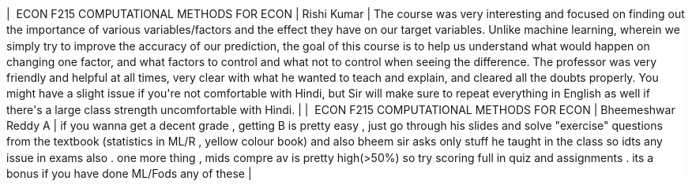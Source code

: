 |  ECON F215 COMPUTATIONAL METHODS FOR ECON                | Rishi Kumar                                 | The course was very interesting and focused on finding out the importance of various variables/factors and the effect they have on our target variables. Unlike machine learning, wherein we simply try to improve the accuracy of our prediction, the goal of this course is to help us understand what would happen on changing one factor, and what factors to control and what not to control when seeing the difference. The professor was very friendly and helpful at all times, very clear with what he wanted to teach and explain, and cleared all the doubts properly. You might have a slight issue if you're not comfortable with Hindi, but Sir will make sure to repeat everything in English as well if there's a large class strength uncomfortable with Hindi.                                                                                                                                                                                                                                                                                                                                                                                                                                                                                                                                                                                                                                                                                                                                                                                                                                                                                                                                                                                                                                                                                                                                                                                                                                                                                                                                                                                                                                                                                                  |
|  ECON F215 COMPUTATIONAL METHODS FOR ECON                | Bheemeshwar Reddy A                         | if you wanna get a decent grade , getting B is pretty easy , just go through his slides and solve "exercise" questions from the textbook (statistics in ML/R , yellow colour book) and also bheem sir asks only stuff he taught in the class so idts any issue in exams also . one more thing , mids compre av is pretty high(>50%) so try scoring full in quiz and assignments . its a bonus if you have done ML/Fods any of these                                                                                                                                                                                                                                                                                                                                                                                                                                                                                                                                                                                                                                                                                                                                                                                                                                                                                                                                                                                                                                                                                                                                                                                                                                                                                                                                                                                                                                                                                                                                                                                                                                                                                                                                                                                                                                               |